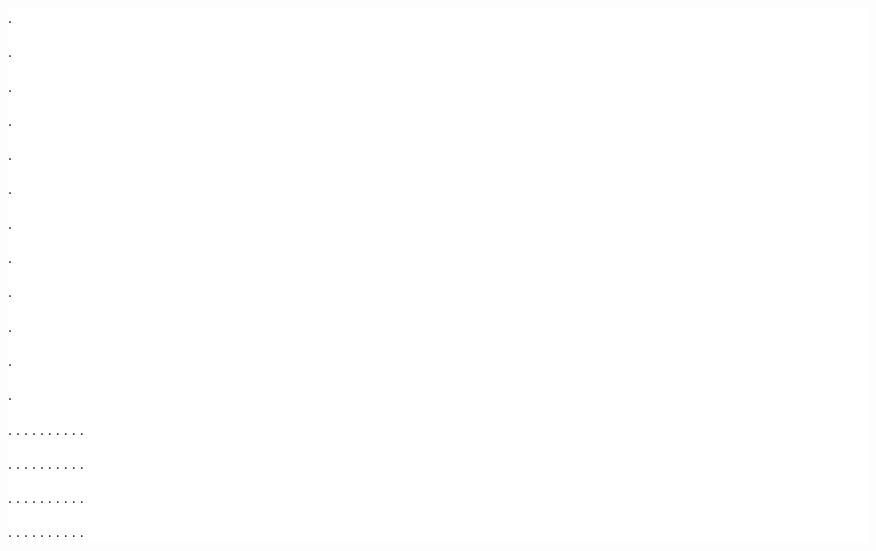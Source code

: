 .

.

.

.

.

.

.

.

.

.

.

.

.
.
.
.
.
.
.
.
.
.

.
.
.
.
.
.
.
.
.
.

.
.
.
.
.
.
.
.
.
.

.
.
.
.
.
.
.
.
.
.
